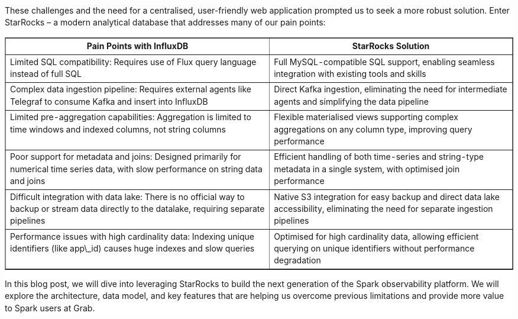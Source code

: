 These challenges and the need for a centralised, user-friendly web application prompted us to seek a more robust solution. Enter StarRocks – a modern analytical database that addresses many of our pain points:


<table class="table" border=1>
  <thead>
    <tr>
      <th>Pain Points with InfluxDB</th>
      <th>StarRocks Solution</th>
    </tr>
  </thead>
  <tbody>
    <tr>
      <td>Limited SQL compatibility: Requires use of Flux query language instead of full SQL</td>
      <td>Full MySQL-compatible SQL support, enabling seamless integration with existing tools and skills</td>
    </tr>
    <tr>
      <td>Complex data ingestion pipeline: Requires external agents like Telegraf to consume Kafka and insert into InfluxDB</td>
      <td>Direct Kafka ingestion, eliminating the need for intermediate agents and simplifying the data pipeline</td>
    </tr>
    <tr>
      <td>Limited pre-aggregation capabilities: Aggregation is limited to time windows and indexed columns, not string columns</td>
      <td>Flexible materialised views supporting complex aggregations on any column type, improving query performance</td>
    </tr>
    <tr>
      <td>Poor support for metadata and joins: Designed primarily for numerical time series data, with slow performance on string data and joins</td>
      <td>Efficient handling of both time-series and string-type metadata in a single system, with optimised join performance</td>
    </tr>
    <tr>
      <td>Difficult integration with data lake: There is no official way to backup or stream data directly to the datalake, requiring separate pipelines</td>
      <td>Native S3 integration for easy backup and direct data lake accessibility, eliminating the need for separate ingestion pipelines</td>
    </tr>
    <tr>
      <td>Performance issues with high cardinality data: Indexing unique identifiers (like app\_id) causes huge indexes and slow queries</td>
      <td>Optimised for high cardinality data, allowing efficient querying on unique identifiers without performance degradation</td>
    </tr>
  </tbody>
</table>


In this blog post, we will dive into leveraging StarRocks to build the next generation of the Spark observability platform. We will explore the architecture, data model, and key features that are helping us overcome previous limitations and provide more value to Spark users at Grab.
